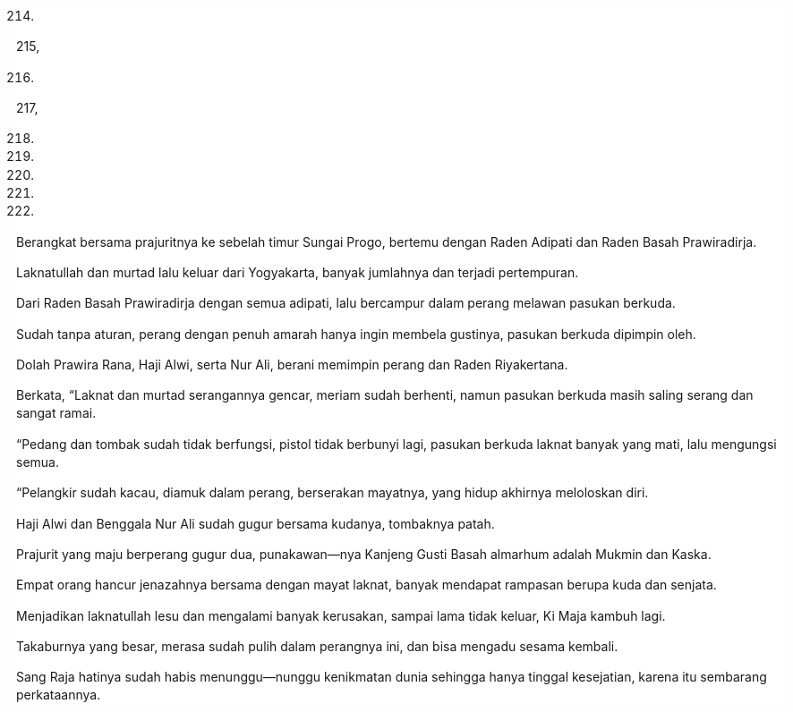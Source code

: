 214.

215,

216.

217,

218.

219.

220.

221.

222.

Berangkat bersama prajuritnya ke sebelah timur Sungai
Progo, bertemu dengan Raden Adipati dan Raden Basah
Prawiradirja.

Laknatullah dan murtad lalu keluar dari Yogyakarta, banyak
jumlahnya dan terjadi pertempuran.

Dari Raden Basah Prawiradirja dengan semua adipati, lalu
bercampur dalam perang melawan pasukan berkuda.

Sudah tanpa aturan, perang dengan penuh amarah hanya
ingin membela gustinya, pasukan berkuda dipimpin oleh.

Dolah Prawira Rana, Haji Alwi, serta Nur Ali, berani
memimpin perang dan Raden Riyakertana.

Berkata, “Laknat dan murtad serangannya gencar, meriam
sudah berhenti, namun pasukan berkuda masih saling serang
dan sangat ramai.

“Pedang dan tombak sudah tidak berfungsi, pistol tidak
berbunyi lagi, pasukan berkuda laknat banyak yang mati, lalu
mengungsi semua.

“Pelangkir sudah kacau, diamuk dalam perang, berserakan
mayatnya, yang hidup akhirnya meloloskan diri.

Haji Alwi dan Benggala Nur Ali sudah gugur bersama
kudanya, tombaknya patah.

Prajurit yang maju berperang gugur dua, punakawan—nya
Kanjeng Gusti Basah almarhum adalah Mukmin dan Kaska.

Empat orang hancur jenazahnya bersama dengan mayat
laknat, banyak mendapat rampasan berupa kuda dan senjata.

Menjadikan laknatullah lesu dan mengalami banyak
kerusakan, sampai lama tidak keluar, Ki Maja kambuh lagi.

Takaburnya yang besar, merasa sudah pulih dalam perangnya
ini, dan bisa mengadu sesama kembali.

Sang Raja hatinya sudah habis menunggu—nunggu
kenikmatan dunia sehingga hanya tinggal kesejatian, karena
itu sembarang perkataannya.
